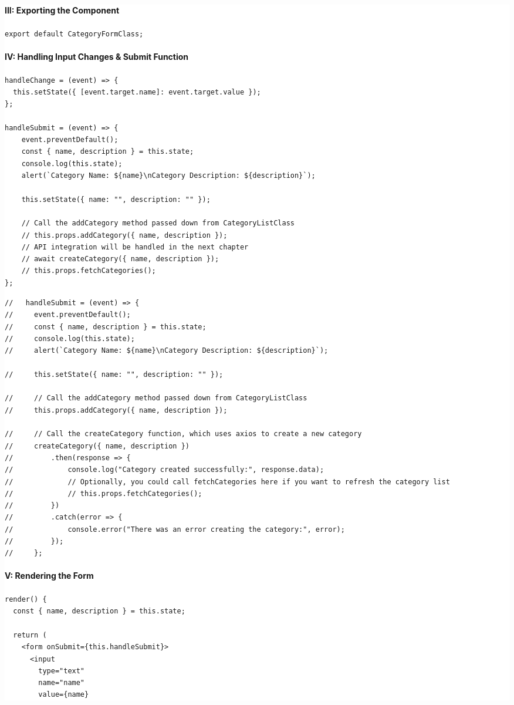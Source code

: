 #### III: Exporting the Component

```
export default CategoryFormClass;

```

#### IV: Handling Input Changes & Submit Function
```
handleChange = (event) => {
  this.setState({ [event.target.name]: event.target.value });
};

handleSubmit = (event) => {
    event.preventDefault();
    const { name, description } = this.state;
    console.log(this.state);
    alert(`Category Name: ${name}\nCategory Description: ${description}`);

    this.setState({ name: "", description: "" });

    // Call the addCategory method passed down from CategoryListClass
    // this.props.addCategory({ name, description }); 
    // API integration will be handled in the next chapter
    // await createCategory({ name, description });
    // this.props.fetchCategories();
};

```
```
//   handleSubmit = (event) => {
//     event.preventDefault();
//     const { name, description } = this.state;
//     console.log(this.state);
//     alert(`Category Name: ${name}\nCategory Description: ${description}`);

//     this.setState({ name: "", description: "" });

//     // Call the addCategory method passed down from CategoryListClass
//     this.props.addCategory({ name, description }); 

//     // Call the createCategory function, which uses axios to create a new category
//     createCategory({ name, description })
//         .then(response => {
//             console.log("Category created successfully:", response.data);
//             // Optionally, you could call fetchCategories here if you want to refresh the category list
//             // this.props.fetchCategories();
//         })
//         .catch(error => {
//             console.error("There was an error creating the category:", error);
//         });
//     };
```
#### V: Rendering the Form
```
render() {
  const { name, description } = this.state;

  return (
    <form onSubmit={this.handleSubmit}>
      <input
        type="text"
        name="name"
        value={name}
```